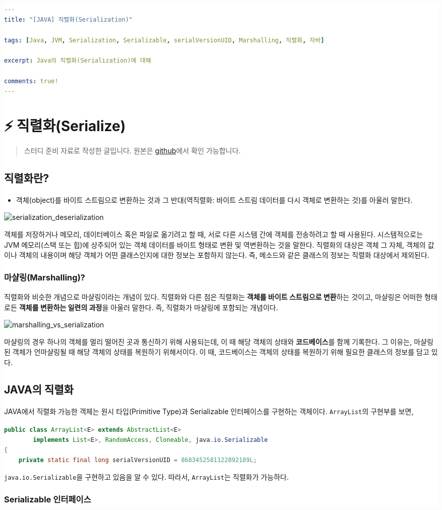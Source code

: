 ```yaml
---
title: "[JAVA] 직렬화(Serialization)"

tags: [Java, JVM, Serialization, Serializable, serialVersionUID, Marshalling, 직렬화, 자바]

excerpt: Java의 직렬화(Serialization)에 대해

comments: true!
---
```


# **⚡️ 직렬화(Serialize)**

> 스터디 준비 자료로 작성한 글입니다. 원본은 [github](https://github.com/KHU-Dasom/jinja-study/blob/main/08%EC%A3%BC%EC%B0%A8_JAVA/%EC%9C%A4%EC%A4%80%EC%84%9D_Serialize.md)에서 확인 가능합니다.

## **직렬화란?**

- 객체(object)를 바이트 스트림으로 변환하는 것과 그 반대(역직렬화: 바이트 스트림 데이터를 다시 객체로 변환하는 것)를 아울러 말한다.

![serialization_deserialization](https://media.geeksforgeeks.org/wp-content/cdn-uploads/gq/2016/01/serialize-deserialize-java.png)

객체를 저장하거나 메모리, 데이터베이스 혹은 파일로 옮기려고 할 때, 서로 다른 시스템 간에 객체를 전송하려고 할 때 사용된다. 시스템적으로는 JVM 메모리(스택 또는 힙)에 상주되어 있는 객체 데이터를 바이트 형태로 변환 및 역변환하는 것을 말한다.
직렬화의 대상은 객체 그 자체, 객체의 값이나 객체의 내용이며 해당 객체가 어떤 클래스인지에 대한 정보는 포함하지 않는다. 즉, 메소드와 같은 클래스의 정보는 직렬화 대상에서 제외된다.

### **마샬링(Marshalling)?**

직렬화와 비슷한 개념으로 마샬링이라는 개념이 있다. 직렬화와 다른 점은 직렬화는 **객체를 바이트 스트림으로 변환**하는 것이고, 마샬링은 어떠한 형태로든 **객체를 변환하는 일련의 과정**을 아울러 말한다. 즉, 직렬화가 마샬링에 포함되는 개념이다.

![marshalling_vs_serialization](https://daeakin.github.io//images/%EC%A7%81%EB%A0%AC%ED%99%94%EB%A7%88%EC%83%AC%EB%A7%81%EA%B5%90%EC%A7%91%ED%95%A9.png)

마샬링의 경우 하나의 객체를 멀리 떨어진 곳과 통신하기 위해 사용되는데, 이 때 해당 객체의 상태와 **코드베이스**를 함께 기록한다. 그 이유는, 마샬링된 객체가 언마샬링될 때 해당 객체의 상태를 복원하기 위해서이다. 이 때, 코드베이스는 객체의 상태를 복원하기 위해 필요한 클래스의 정보를 담고 있다.

## **JAVA의 직렬화**

JAVA에서 직렬화 가능한 객체는 원시 타입(Primitive Type)과 Serializable 인터페이스를 구현하는 객체이다. `ArrayList`의 구현부를 보면,

```java
public class ArrayList<E> extends AbstractList<E>
        implements List<E>, RandomAccess, Cloneable, java.io.Serializable
{
    private static final long serialVersionUID = 8683452581122892189L;
```

`java.io.Serializable`을 구현하고 있음을 알 수 있다. 따라서, `ArrayList`는 직렬화가 가능하다.


### **Serializable 인터페이스**
